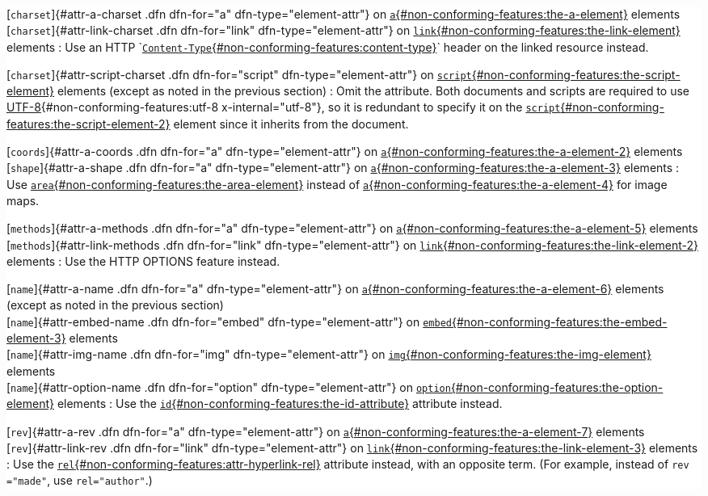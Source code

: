 [`charset`]{#attr-a-charset .dfn dfn-for="a" dfn-type="element-attr"} on [`a`{#non-conforming-features:the-a-element}](text-level-semantics.html#the-a-element) elements\
[`charset`]{#attr-link-charset .dfn dfn-for="link" dfn-type="element-attr"} on [`link`{#non-conforming-features:the-link-element}](semantics.html#the-link-element) elements
:   Use an HTTP
    \`[`Content-Type`{#non-conforming-features:content-type}](urls-and-fetching.html#content-type)\`
    header on the linked resource instead.

[`charset`]{#attr-script-charset .dfn dfn-for="script" dfn-type="element-attr"} on [`script`{#non-conforming-features:the-script-element}](scripting.html#the-script-element) elements (except as noted in the previous section)
:   Omit the attribute. Both documents and scripts are required to use
    [UTF-8](https://encoding.spec.whatwg.org/#utf-8){#non-conforming-features:utf-8
    x-internal="utf-8"}, so it is redundant to specify it on the
    [`script`{#non-conforming-features:the-script-element-2}](scripting.html#the-script-element)
    element since it inherits from the document.

[`coords`]{#attr-a-coords .dfn dfn-for="a" dfn-type="element-attr"} on [`a`{#non-conforming-features:the-a-element-2}](text-level-semantics.html#the-a-element) elements\
[`shape`]{#attr-a-shape .dfn dfn-for="a" dfn-type="element-attr"} on [`a`{#non-conforming-features:the-a-element-3}](text-level-semantics.html#the-a-element) elements
:   Use
    [`area`{#non-conforming-features:the-area-element}](image-maps.html#the-area-element)
    instead of
    [`a`{#non-conforming-features:the-a-element-4}](text-level-semantics.html#the-a-element)
    for image maps.

[`methods`]{#attr-a-methods .dfn dfn-for="a" dfn-type="element-attr"} on [`a`{#non-conforming-features:the-a-element-5}](text-level-semantics.html#the-a-element) elements\
[`methods`]{#attr-link-methods .dfn dfn-for="link" dfn-type="element-attr"} on [`link`{#non-conforming-features:the-link-element-2}](semantics.html#the-link-element) elements
:   Use the HTTP OPTIONS feature instead.

[`name`]{#attr-a-name .dfn dfn-for="a" dfn-type="element-attr"} on [`a`{#non-conforming-features:the-a-element-6}](text-level-semantics.html#the-a-element) elements (except as noted in the previous section)\
[`name`]{#attr-embed-name .dfn dfn-for="embed" dfn-type="element-attr"} on [`embed`{#non-conforming-features:the-embed-element-3}](iframe-embed-object.html#the-embed-element) elements\
[`name`]{#attr-img-name .dfn dfn-for="img" dfn-type="element-attr"} on [`img`{#non-conforming-features:the-img-element}](embedded-content.html#the-img-element) elements\
[`name`]{#attr-option-name .dfn dfn-for="option" dfn-type="element-attr"} on [`option`{#non-conforming-features:the-option-element}](form-elements.html#the-option-element) elements
:   Use the
    [`id`{#non-conforming-features:the-id-attribute}](dom.html#the-id-attribute)
    attribute instead.

[`rev`]{#attr-a-rev .dfn dfn-for="a" dfn-type="element-attr"} on [`a`{#non-conforming-features:the-a-element-7}](text-level-semantics.html#the-a-element) elements\
[`rev`]{#attr-link-rev .dfn dfn-for="link" dfn-type="element-attr"} on [`link`{#non-conforming-features:the-link-element-3}](semantics.html#the-link-element) elements
:   Use the
    [`rel`{#non-conforming-features:attr-hyperlink-rel}](links.html#attr-hyperlink-rel)
    attribute instead, with an opposite term. (For example, instead of
    `rev="made"`, use `rel="author"`.)

